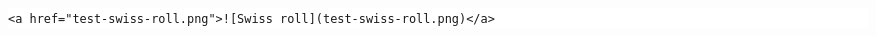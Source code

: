     <a href="test-swiss-roll.png">![Swiss roll](test-swiss-roll.png)</a>    
  </div>
  <div class="img-box" style="width:33%;">